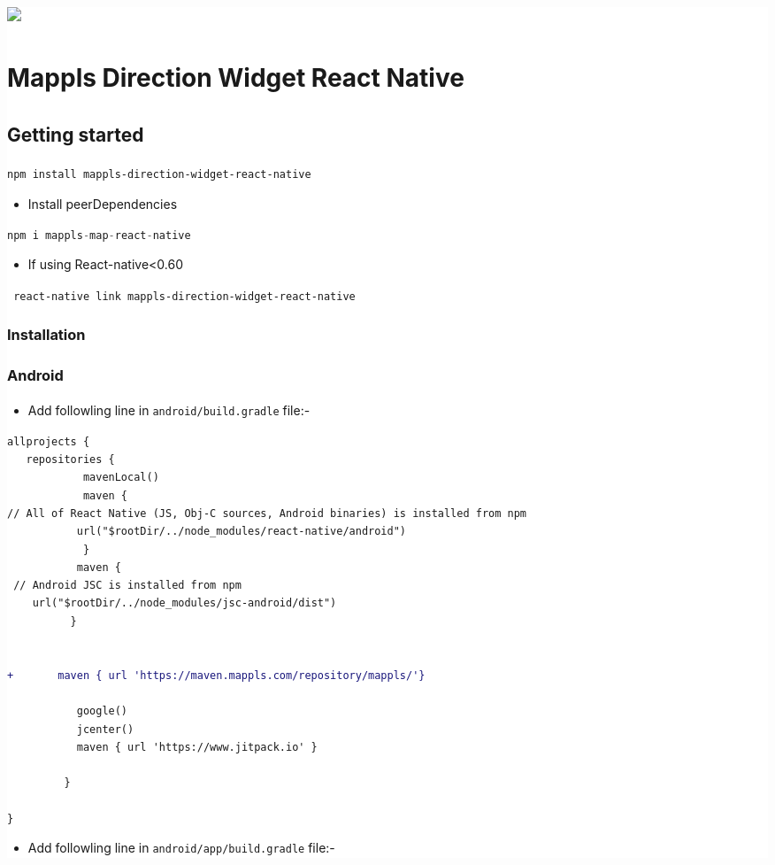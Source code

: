 [<img src="https://about.mappls.com/images/mappls-b-logo.svg" height="60"/> </p>](https://www.mapmyindia.com/api)

# Mappls Direction Widget React Native

## Getting started

`npm install mappls-direction-widget-react-native`

* Install peerDependencies 
~~~javascript
npm i mappls-map-react-native
~~~


* If using React-native<0.60

` react-native link mappls-direction-widget-react-native`


### Installation


### Android

* Add followling line in `android/build.gradle` file:-

```diff
allprojects {
   repositories {
            mavenLocal()
            maven {
// All of React Native (JS, Obj-C sources, Android binaries) is installed from npm
           url("$rootDir/../node_modules/react-native/android")
            }
           maven {
 // Android JSC is installed from npm
    url("$rootDir/../node_modules/jsc-android/dist")
          }

  
+       maven { url 'https://maven.mappls.com/repository/mappls/'}

           google()
           jcenter()
           maven { url 'https://www.jitpack.io' }

         }

}
```

* Add followling line in `android/app/build.gradle` file:-

